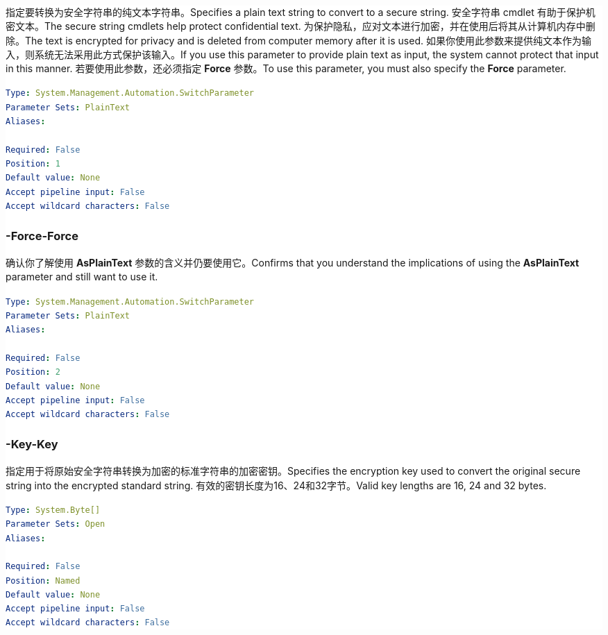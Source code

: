 <span data-ttu-id="1506f-150">指定要转换为安全字符串的纯文本字符串。</span><span class="sxs-lookup"><span data-stu-id="1506f-150">Specifies a plain text string to convert to a secure string.</span></span> <span data-ttu-id="1506f-151">安全字符串 cmdlet 有助于保护机密文本。</span><span class="sxs-lookup"><span data-stu-id="1506f-151">The secure string cmdlets help protect confidential text.</span></span> <span data-ttu-id="1506f-152">为保护隐私，应对文本进行加密，并在使用后将其从计算机内存中删除。</span><span class="sxs-lookup"><span data-stu-id="1506f-152">The text is encrypted for privacy and is deleted from computer memory after it is used.</span></span> <span data-ttu-id="1506f-153">如果你使用此参数来提供纯文本作为输入，则系统无法采用此方式保护该输入。</span><span class="sxs-lookup"><span data-stu-id="1506f-153">If you use this parameter to provide plain text as input, the system cannot protect that input in this manner.</span></span> <span data-ttu-id="1506f-154">若要使用此参数，还必须指定 **Force** 参数。</span><span class="sxs-lookup"><span data-stu-id="1506f-154">To use this parameter, you must also specify the **Force** parameter.</span></span>

```yaml
Type: System.Management.Automation.SwitchParameter
Parameter Sets: PlainText
Aliases:

Required: False
Position: 1
Default value: None
Accept pipeline input: False
Accept wildcard characters: False
```

### <span data-ttu-id="1506f-155">-Force</span><span class="sxs-lookup"><span data-stu-id="1506f-155">-Force</span></span>

<span data-ttu-id="1506f-156">确认你了解使用 **AsPlainText** 参数的含义并仍要使用它。</span><span class="sxs-lookup"><span data-stu-id="1506f-156">Confirms that you understand the implications of using the **AsPlainText** parameter and still want to use it.</span></span>

```yaml
Type: System.Management.Automation.SwitchParameter
Parameter Sets: PlainText
Aliases:

Required: False
Position: 2
Default value: None
Accept pipeline input: False
Accept wildcard characters: False
```

### <span data-ttu-id="1506f-157">-Key</span><span class="sxs-lookup"><span data-stu-id="1506f-157">-Key</span></span>

<span data-ttu-id="1506f-158">指定用于将原始安全字符串转换为加密的标准字符串的加密密钥。</span><span class="sxs-lookup"><span data-stu-id="1506f-158">Specifies the encryption key used to convert the original secure string into the encrypted standard string.</span></span> <span data-ttu-id="1506f-159">有效的密钥长度为16、24和32字节。</span><span class="sxs-lookup"><span data-stu-id="1506f-159">Valid key lengths are 16, 24 and 32 bytes.</span></span>

```yaml
Type: System.Byte[]
Parameter Sets: Open
Aliases:

Required: False
Position: Named
Default value: None
Accept pipeline input: False
Accept wildcard characters: False
```
